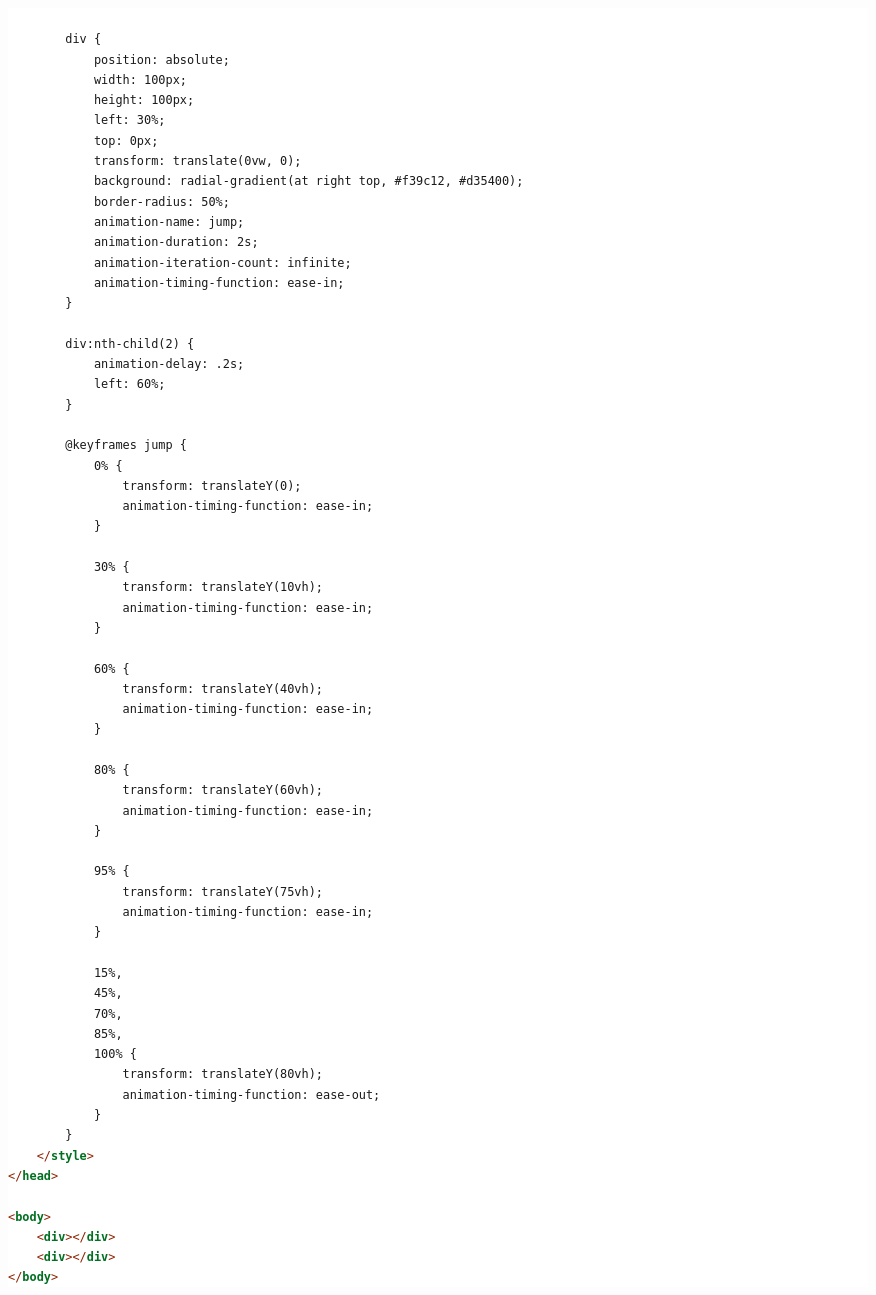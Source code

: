 ```html

        div {
            position: absolute;
            width: 100px;
            height: 100px;
            left: 30%;
            top: 0px;
            transform: translate(0vw, 0);
            background: radial-gradient(at right top, #f39c12, #d35400);
            border-radius: 50%;
            animation-name: jump;
            animation-duration: 2s;
            animation-iteration-count: infinite;
            animation-timing-function: ease-in;
        }

        div:nth-child(2) {
            animation-delay: .2s;
            left: 60%;
        }

        @keyframes jump {
            0% {
                transform: translateY(0);
                animation-timing-function: ease-in;
            }

            30% {
                transform: translateY(10vh);
                animation-timing-function: ease-in;
            }

            60% {
                transform: translateY(40vh);
                animation-timing-function: ease-in;
            }

            80% {
                transform: translateY(60vh);
                animation-timing-function: ease-in;
            }

            95% {
                transform: translateY(75vh);
                animation-timing-function: ease-in;
            }

            15%,
            45%,
            70%,
            85%,
            100% {
                transform: translateY(80vh);
                animation-timing-function: ease-out;
            }
        }
    </style>
</head>

<body>
    <div></div>
    <div></div>
</body>
```